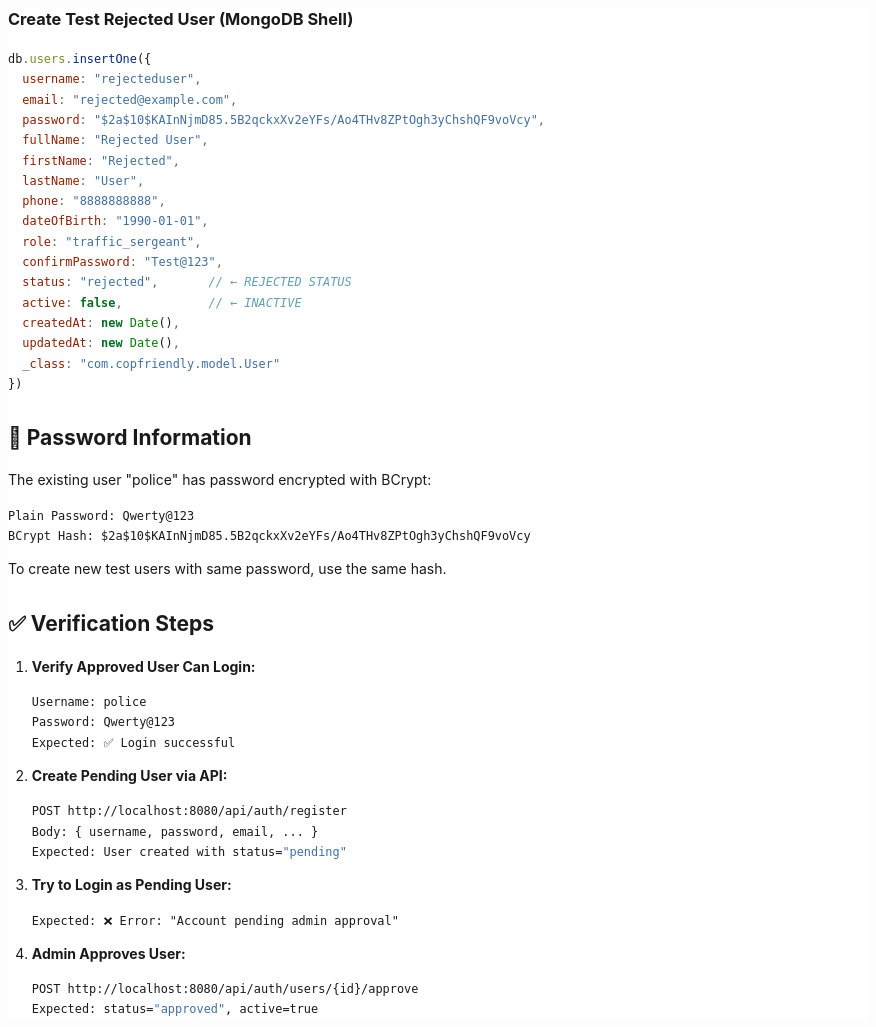 ### Create Test Rejected User (MongoDB Shell)
```javascript
db.users.insertOne({
  username: "rejecteduser",
  email: "rejected@example.com",
  password: "$2a$10$KAInNjmD85.5B2qckxXv2eYFs/Ao4THv8ZPtOgh3yChshQF9voVcy",
  fullName: "Rejected User",
  firstName: "Rejected",
  lastName: "User",
  phone: "8888888888",
  dateOfBirth: "1990-01-01",
  role: "traffic_sergeant",
  confirmPassword: "Test@123",
  status: "rejected",       // ← REJECTED STATUS
  active: false,            // ← INACTIVE
  createdAt: new Date(),
  updatedAt: new Date(),
  _class: "com.copfriendly.model.User"
})
```

## 🔐 Password Information

The existing user "police" has password encrypted with BCrypt:
```
Plain Password: Qwerty@123
BCrypt Hash: $2a$10$KAInNjmD85.5B2qckxXv2eYFs/Ao4THv8ZPtOgh3yChshQF9voVcy
```

To create new test users with same password, use the same hash.

## ✅ Verification Steps

1. **Verify Approved User Can Login:**
   ```
   Username: police
   Password: Qwerty@123
   Expected: ✅ Login successful
   ```

2. **Create Pending User via API:**
   ```bash
   POST http://localhost:8080/api/auth/register
   Body: { username, password, email, ... }
   Expected: User created with status="pending"
   ```

3. **Try to Login as Pending User:**
   ```
   Expected: ❌ Error: "Account pending admin approval"
   ```

4. **Admin Approves User:**
   ```bash
   POST http://localhost:8080/api/auth/users/{id}/approve
   Expected: status="approved", active=true
   ```
